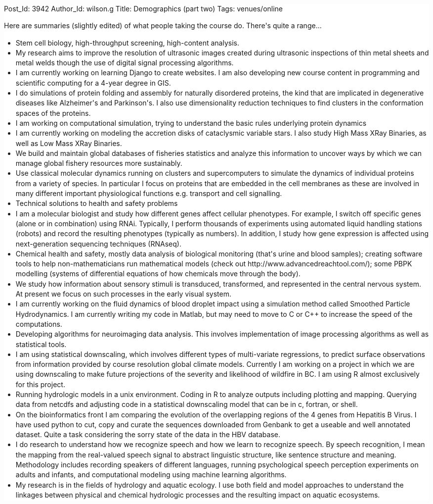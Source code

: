 Post_Id: 3942
Author_Id: wilson.g
Title: Demographics (part two)
Tags: venues/online

<p>Here are summaries (slightly edited) of what people taking the course do.  There's quite a range...</p>
<ul>
<li>Stem cell biology, high-throughput screening, high-content analysis.</li>
<li>My research aims to improve the resolution of ultrasonic images created during ultrasonic inspections of thin metal sheets and metal welds though the use of digital signal processing algorithms.</li>
<li>I am currently working on learning Django to create websites.  I am also developing new course content in programming and scientific computing for a 4-year degree in GIS.</li>
<li>I do simulations of protein folding and assembly for naturally disordered proteins, the kind that are implicated in degenerative diseases like Alzheimer's and Parkinson's.  I also use dimensionality reduction techniques to find clusters in the conformation spaces of the proteins.</li>
<li>I am working on computational simulation, trying to understand the basic rules underlying protein dynamics</li>
<li>I am currently working on modeling the accretion disks of cataclysmic variable stars. I also study High Mass XRay Binaries, as well as Low Mass XRay Binaries.</li>
<li>We build and maintain global databases of fisheries statistics and analyze this information to uncover ways by which we can manage global fishery resources more sustainably.</li>
<li>Use classical molecular dynamics running on clusters and supercomputers to simulate the dynamics of individual proteins from a variety of species. In particular I focus on proteins that are embedded in the cell membranes as these are involved in many different important physiological functions e.g. transport and cell signalling.</li>
<li>Technical solutions to health and safety problems</li>
<li>I am a molecular biologist and study how different genes affect cellular phenotypes. For example, I switch off specific genes (alone or in combination) using RNAi. Typically, I perform thousands of experiments using automated liquid handling stations (robots) and record the resulting phenotypes (typically as numbers). In addition, I study how gene expression is affected using next-generation sequencing techniques (RNAseq).</li>
<li>Chemical health and safety, mostly data analysis of biological monitoring (that's urine and blood samples); creating software tools to help non-mathematicians run mathematical models (check out http://www.advancedreachtool.com/); some PBPK modelling (systems of differential equations of how chemicals move through the body).</li>
<li>We study how information about sensory stimuli is transduced, transformed, and represented in the central nervous system. At present we focus on such processes in the early visual system.</li>
<li>I am currently working on the fluid dynamics of blood droplet impact using a simulation method called Smoothed Particle Hydrodynamics.  I am currently writing my code in Matlab, but may need to move to C or C++ to increase the speed of the computations.</li>
<li>Developing algorithms for neuroimaging data analysis. This involves implementation of image processing algorithms as well as statistical tools.</li>
<li>I am using statistical downscaling, which involves different types of multi-variate regressions, to predict surface observations from information provided by course resolution global climate models. Currently I am working on a project in which we are using downscaling to make future projections of the severity and likelihood of wildfire in BC. I am using R almost exclusively for this project.</li>
<li>Running hydrologic models in a unix environment. Coding in R to analyze outputs including plotting and mapping. Querying data from netcdfs and adjusting code in a statistical downscaling model that can be in c, fortran, or shell.</li>
<li>On the bioinformatics front I am comparing the evolution of the overlapping regions of the 4 genes from Hepatitis B Virus. I have used python to cut, copy and curate the sequences downloaded from Genbank to get a useable and well annotated dataset. Quite a task considering the sorry state of the data in the HBV database.</li>
<li>I do research to understand how we recognize speech and how we learn to recognize speech.  By speech recognition, I mean the mapping from the real-valued speech signal to abstract linguistic structure, like sentence structure and meaning. Methodology includes recording speakers of different languages, running psychological speech perception experiments on adults and infants, and computational modeling using machine learning algorithms.</li>
<li>My research is in the fields of hydrology and aquatic ecology. I use both field and model approaches to understand the linkages between physical and chemical hydrologic processes and the resulting impact on aquatic ecosystems.</li>